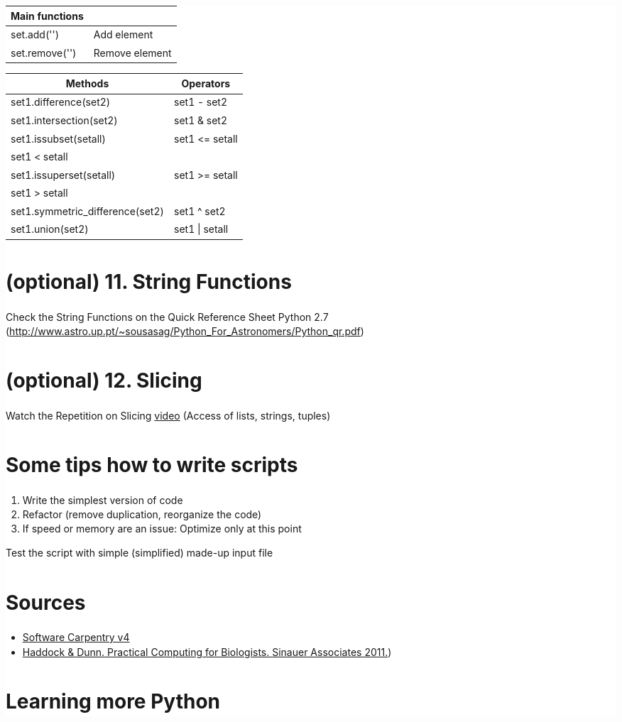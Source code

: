 Main functions |    |
---------------|-----
set.add('')    | Add element
set.remove('')    | Remove element
  
  
  

Methods | Operators
--------|-----------
set1.difference(set2) | set1 - set2
set1.intersection(set2) | set1 & set2
set1.issubset(setall) | set1 <= setall
 | set1 < setall
set1.issuperset(setall) | set1 >= setall
 | set1 > setall
set1.symmetric_difference(set2) | set1 ^ set2
set1.union(set2) | set1 \| setall


# (optional) 11. String Functions

Check the String Functions on the Quick Reference Sheet Python 2.7 (http://www.astro.up.pt/~sousasag/Python_For_Astronomers/Python_qr.pdf)


# (optional) 12. Slicing

Watch the Repetition on Slicing [video](http://software-carpentry.org/v4/python/slice.html) (Access of lists, strings, tuples)
  
  
  
# Some tips how to write scripts

1. Write the simplest version of code
2. Refactor (remove duplication, reorganize the code)
3. If speed or memory are an issue: Optimize only at this point


Test the script with simple (simplified) made-up input file



# Sources

- [Software Carpentry v4](http://software-carpentry.org/v4/python/index.html)
- [Haddock & Dunn. Practical Computing for Biologists. Sinauer Associates 2011.](http://practicalcomputing.org))


# Learning more Python
